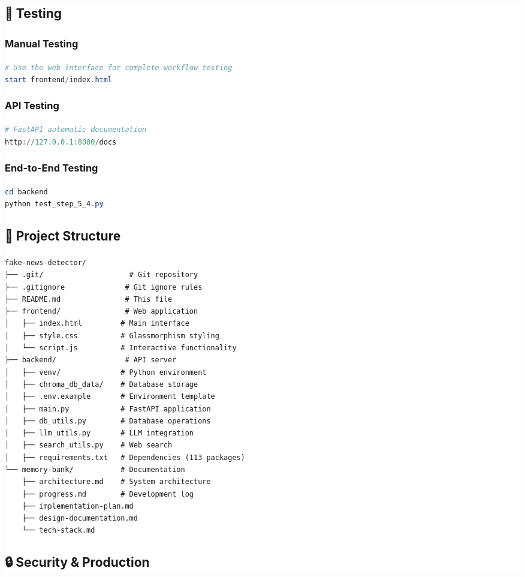 ## 🧪 Testing

### Manual Testing

```powershell
# Use the web interface for complete workflow testing
start frontend/index.html
```

### API Testing

```powershell
# FastAPI automatic documentation
http://127.0.0.1:8000/docs
```

### End-to-End Testing

```powershell
cd backend
python test_step_5_4.py
```

## 📁 Project Structure

```
fake-news-detector/
├── .git/                    # Git repository
├── .gitignore              # Git ignore rules
├── README.md               # This file
├── frontend/               # Web application
│   ├── index.html         # Main interface
│   ├── style.css          # Glassmorphism styling
│   └── script.js          # Interactive functionality
├── backend/                # API server
│   ├── venv/              # Python environment
│   ├── chroma_db_data/    # Database storage
│   ├── .env.example       # Environment template
│   ├── main.py            # FastAPI application
│   ├── db_utils.py        # Database operations
│   ├── llm_utils.py       # LLM integration
│   ├── search_utils.py    # Web search
│   ├── requirements.txt   # Dependencies (113 packages)
└── memory-bank/           # Documentation
    ├── architecture.md    # System architecture
    ├── progress.md        # Development log
    ├── implementation-plan.md
    ├── design-documentation.md
    └── tech-stack.md
```

## 🔒 Security & Production
